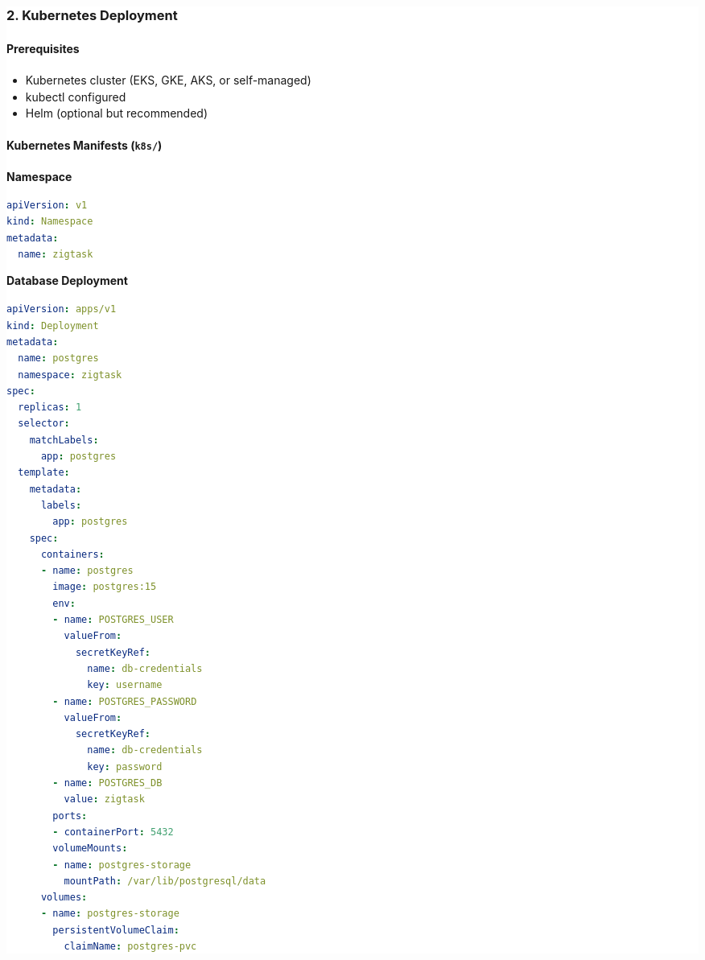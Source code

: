### 2. Kubernetes Deployment

#### Prerequisites
- Kubernetes cluster (EKS, GKE, AKS, or self-managed)
- kubectl configured
- Helm (optional but recommended)

#### Kubernetes Manifests (`k8s/`)

**Namespace**
```yaml
apiVersion: v1
kind: Namespace
metadata:
  name: zigtask
```

**Database Deployment**
```yaml
apiVersion: apps/v1
kind: Deployment
metadata:
  name: postgres
  namespace: zigtask
spec:
  replicas: 1
  selector:
    matchLabels:
      app: postgres
  template:
    metadata:
      labels:
        app: postgres
    spec:
      containers:
      - name: postgres
        image: postgres:15
        env:
        - name: POSTGRES_USER
          valueFrom:
            secretKeyRef:
              name: db-credentials
              key: username
        - name: POSTGRES_PASSWORD
          valueFrom:
            secretKeyRef:
              name: db-credentials
              key: password
        - name: POSTGRES_DB
          value: zigtask
        ports:
        - containerPort: 5432
        volumeMounts:
        - name: postgres-storage
          mountPath: /var/lib/postgresql/data
      volumes:
      - name: postgres-storage
        persistentVolumeClaim:
          claimName: postgres-pvc
```
